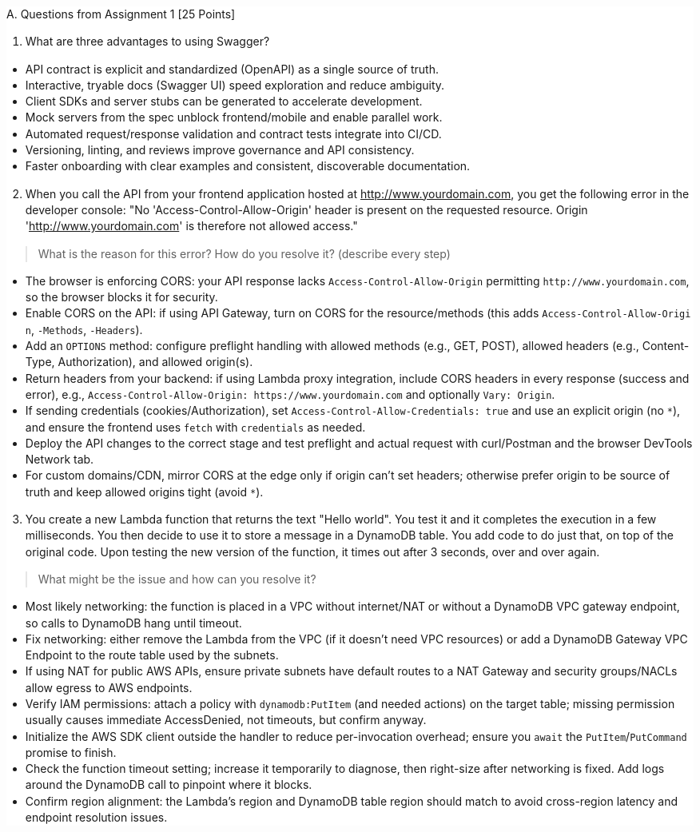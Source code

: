 A. Questions from Assignment 1 [25 Points] 

1. What are three advantages to using Swagger? 
- API contract is explicit and standardized (OpenAPI) as a single source of truth.
- Interactive, tryable docs (Swagger UI) speed exploration and reduce ambiguity.
- Client SDKs and server stubs can be generated to accelerate development.
- Mock servers from the spec unblock frontend/mobile and enable parallel work.
- Automated request/response validation and contract tests integrate into CI/CD.
- Versioning, linting, and reviews improve governance and API consistency.
- Faster onboarding with clear examples and consistent, discoverable documentation.

2. When you call the API from your frontend application hosted at http://www.yourdomain.com, you get the following error in the developer console: 
"No 'Access-Control-Allow-Origin' header is present on the requested resource. Origin 'http://www.yourdomain.com' is therefore not allowed access." 
> What is the reason for this error? How do you resolve it? (describe every step) 

- The browser is enforcing CORS: your API response lacks `Access-Control-Allow-Origin` permitting `http://www.yourdomain.com`, so the browser blocks it for security.
- Enable CORS on the API: if using API Gateway, turn on CORS for the resource/methods (this adds `Access-Control-Allow-Origin`, `-Methods`, `-Headers`).
- Add an `OPTIONS` method: configure preflight handling with allowed methods (e.g., GET, POST), allowed headers (e.g., Content-Type, Authorization), and allowed origin(s).
- Return headers from your backend: if using Lambda proxy integration, include CORS headers in every response (success and error), e.g., `Access-Control-Allow-Origin: https://www.yourdomain.com` and optionally `Vary: Origin`.
- If sending credentials (cookies/Authorization), set `Access-Control-Allow-Credentials: true` and use an explicit origin (no `*`), and ensure the frontend uses `fetch` with `credentials` as needed.
- Deploy the API changes to the correct stage and test preflight and actual request with curl/Postman and the browser DevTools Network tab.
- For custom domains/CDN, mirror CORS at the edge only if origin can’t set headers; otherwise prefer origin to be source of truth and keep allowed origins tight (avoid `*`).

3. You create a new Lambda function that returns the text "Hello world". You test it and it completes the execution in a few milliseconds. You then decide to use it to store a message in a DynamoDB table. You add code to do just that, on top of the original code. Upon testing the new version of the function, it times out after 3 seconds, over and over again.  
>What might be the issue and how can you resolve it? 

- Most likely networking: the function is placed in a VPC without internet/NAT or without a DynamoDB VPC gateway endpoint, so calls to DynamoDB hang until timeout.
- Fix networking: either remove the Lambda from the VPC (if it doesn’t need VPC resources) or add a DynamoDB Gateway VPC Endpoint to the route table used by the subnets.
- If using NAT for public AWS APIs, ensure private subnets have default routes to a NAT Gateway and security groups/NACLs allow egress to AWS endpoints.
- Verify IAM permissions: attach a policy with `dynamodb:PutItem` (and needed actions) on the target table; missing permission usually causes immediate AccessDenied, not timeouts, but confirm anyway.
- Initialize the AWS SDK client outside the handler to reduce per-invocation overhead; ensure you `await` the `PutItem`/`PutCommand` promise to finish.
- Check the function timeout setting; increase it temporarily to diagnose, then right-size after networking is fixed. Add logs around the DynamoDB call to pinpoint where it blocks.
- Confirm region alignment: the Lambda’s region and DynamoDB table region should match to avoid cross-region latency and endpoint resolution issues.
